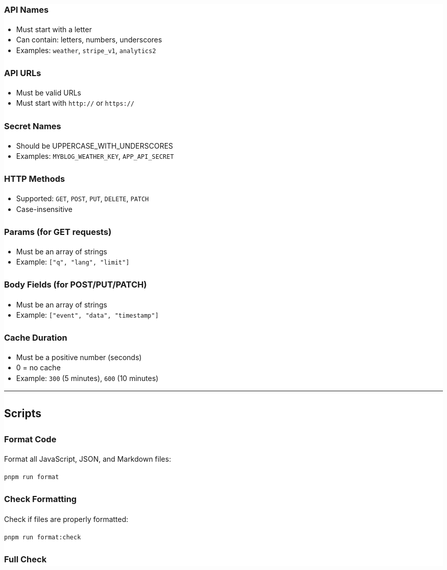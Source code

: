 ### API Names
- Must start with a letter
- Can contain: letters, numbers, underscores
- Examples: `weather`, `stripe_v1`, `analytics2`

### API URLs
- Must be valid URLs
- Must start with `http://` or `https://`

### Secret Names
- Should be UPPERCASE_WITH_UNDERSCORES
- Examples: `MYBLOG_WEATHER_KEY`, `APP_API_SECRET`

### HTTP Methods
- Supported: `GET`, `POST`, `PUT`, `DELETE`, `PATCH`
- Case-insensitive

### Params (for GET requests)
- Must be an array of strings
- Example: `["q", "lang", "limit"]`

### Body Fields (for POST/PUT/PATCH)
- Must be an array of strings
- Example: `["event", "data", "timestamp"]`

### Cache Duration
- Must be a positive number (seconds)
- 0 = no cache
- Example: `300` (5 minutes), `600` (10 minutes)

---

## Scripts

### Format Code

Format all JavaScript, JSON, and Markdown files:

```bash
pnpm run format
```

### Check Formatting

Check if files are properly formatted:

```bash
pnpm run format:check
```

### Full Check
